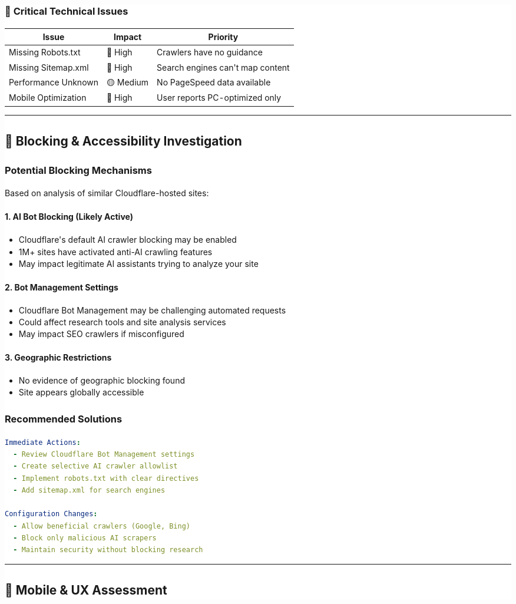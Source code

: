 ### 🔴 **Critical Technical Issues**

| **Issue** | **Impact** | **Priority** |
|---|---|---|
| Missing Robots.txt | 🔴 High | Crawlers have no guidance |
| Missing Sitemap.xml | 🔴 High | Search engines can't map content |
| Performance Unknown | 🟡 Medium | No PageSpeed data available |
| Mobile Optimization | 🔴 High | User reports PC-optimized only |

---

## 🚫 Blocking & Accessibility Investigation

### **Potential Blocking Mechanisms**

Based on analysis of similar Cloudflare-hosted sites:

#### 1. **AI Bot Blocking (Likely Active)**
- Cloudflare's default AI crawler blocking may be enabled
- 1M+ sites have activated anti-AI crawling features
- May impact legitimate AI assistants trying to analyze your site

#### 2. **Bot Management Settings**
- Cloudflare Bot Management may be challenging automated requests
- Could affect research tools and site analysis services
- May impact SEO crawlers if misconfigured

#### 3. **Geographic Restrictions**
- No evidence of geographic blocking found
- Site appears globally accessible

### **Recommended Solutions**

```yaml
Immediate Actions:
  - Review Cloudflare Bot Management settings
  - Create selective AI crawler allowlist
  - Implement robots.txt with clear directives
  - Add sitemap.xml for search engines
  
Configuration Changes:
  - Allow beneficial crawlers (Google, Bing)
  - Block only malicious AI scrapers
  - Maintain security without blocking research
```

---

## 📱 Mobile & UX Assessment

